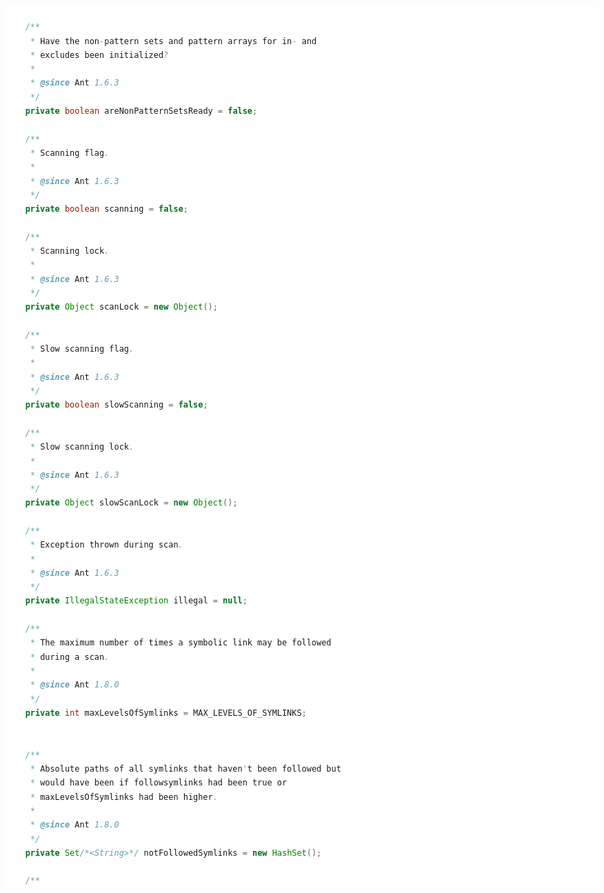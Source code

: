 ```java

    /**
     * Have the non-pattern sets and pattern arrays for in- and
     * excludes been initialized?
     *
     * @since Ant 1.6.3
     */
    private boolean areNonPatternSetsReady = false;

    /**
     * Scanning flag.
     *
     * @since Ant 1.6.3
     */
    private boolean scanning = false;

    /**
     * Scanning lock.
     *
     * @since Ant 1.6.3
     */
    private Object scanLock = new Object();

    /**
     * Slow scanning flag.
     *
     * @since Ant 1.6.3
     */
    private boolean slowScanning = false;

    /**
     * Slow scanning lock.
     *
     * @since Ant 1.6.3
     */
    private Object slowScanLock = new Object();

    /**
     * Exception thrown during scan.
     *
     * @since Ant 1.6.3
     */
    private IllegalStateException illegal = null;

    /**
     * The maximum number of times a symbolic link may be followed
     * during a scan.
     *
     * @since Ant 1.8.0
     */
    private int maxLevelsOfSymlinks = MAX_LEVELS_OF_SYMLINKS;


    /**
     * Absolute paths of all symlinks that haven't been followed but
     * would have been if followsymlinks had been true or
     * maxLevelsOfSymlinks had been higher.
     *
     * @since Ant 1.8.0
     */
    private Set/*<String>*/ notFollowedSymlinks = new HashSet();

    /**
```